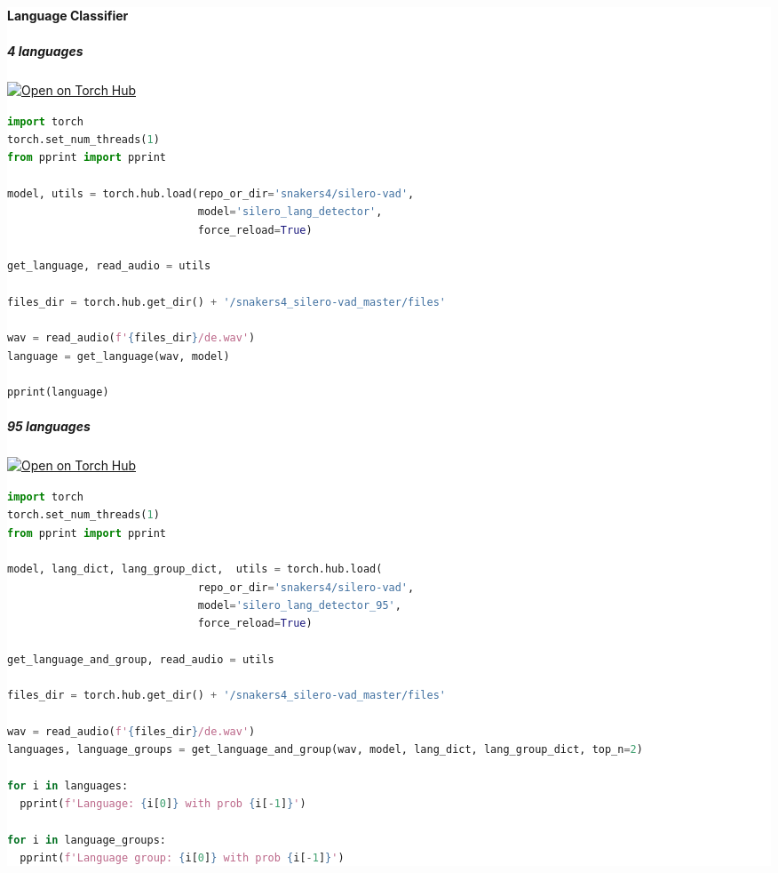 #### Language Classifier 
##### 4 languages

[![Open on Torch Hub](https://img.shields.io/badge/Torch-Hub-red?logo=pytorch&style=for-the-badge)](https://pytorch.org/hub/snakers4_silero-vad_language/)

```python
import torch
torch.set_num_threads(1)
from pprint import pprint

model, utils = torch.hub.load(repo_or_dir='snakers4/silero-vad',
                              model='silero_lang_detector',
                              force_reload=True)

get_language, read_audio = utils

files_dir = torch.hub.get_dir() + '/snakers4_silero-vad_master/files'

wav = read_audio(f'{files_dir}/de.wav')
language = get_language(wav, model)

pprint(language)
```

##### 95 languages

[![Open on Torch Hub](https://img.shields.io/badge/Torch-Hub-red?logo=pytorch&style=for-the-badge)](https://pytorch.org/hub/snakers4_silero-vad_language/)

```python
import torch
torch.set_num_threads(1)
from pprint import pprint

model, lang_dict, lang_group_dict,  utils = torch.hub.load(
                              repo_or_dir='snakers4/silero-vad',
                              model='silero_lang_detector_95',
                              force_reload=True)

get_language_and_group, read_audio = utils

files_dir = torch.hub.get_dir() + '/snakers4_silero-vad_master/files'

wav = read_audio(f'{files_dir}/de.wav')
languages, language_groups = get_language_and_group(wav, model, lang_dict, lang_group_dict, top_n=2)

for i in languages:
  pprint(f'Language: {i[0]} with prob {i[-1]}')

for i in language_groups:
  pprint(f'Language group: {i[0]} with prob {i[-1]}')
```
